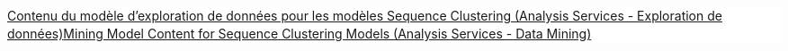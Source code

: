  [<span data-ttu-id="17f23-212">Contenu du modèle d’exploration de données pour les modèles Sequence Clustering &#40;Analysis Services - Exploration de données&#41;</span><span class="sxs-lookup"><span data-stu-id="17f23-212">Mining Model Content for Sequence Clustering Models &#40;Analysis Services - Data Mining&#41;</span></span>](mining-model-content-for-sequence-clustering-models.md)  
  
  
